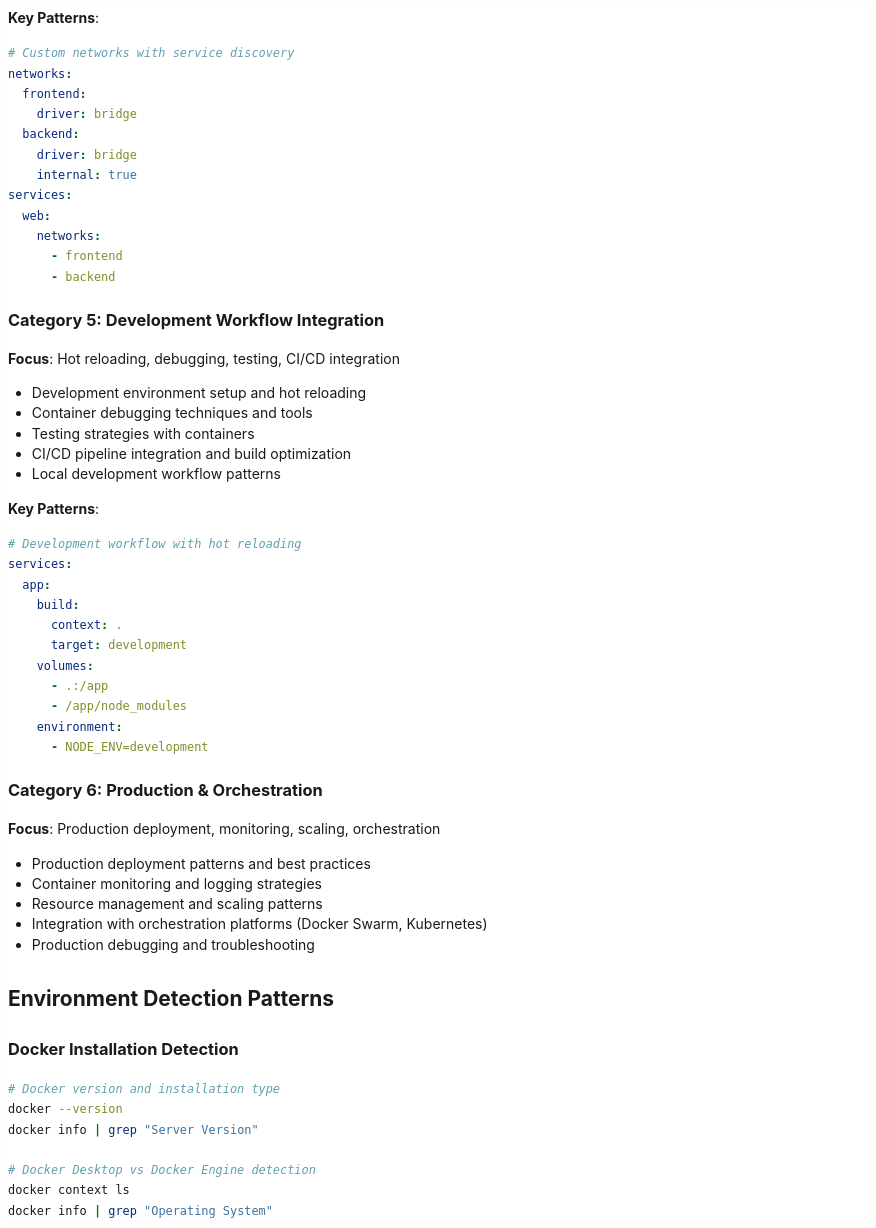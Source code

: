 **Key Patterns**:
```yaml
# Custom networks with service discovery
networks:
  frontend:
    driver: bridge
  backend:
    driver: bridge
    internal: true
services:
  web:
    networks:
      - frontend
      - backend
```

### Category 5: Development Workflow Integration
**Focus**: Hot reloading, debugging, testing, CI/CD integration
- Development environment setup and hot reloading
- Container debugging techniques and tools
- Testing strategies with containers
- CI/CD pipeline integration and build optimization
- Local development workflow patterns

**Key Patterns**:
```yaml
# Development workflow with hot reloading
services:
  app:
    build:
      context: .
      target: development
    volumes:
      - .:/app
      - /app/node_modules
    environment:
      - NODE_ENV=development
```

### Category 6: Production & Orchestration
**Focus**: Production deployment, monitoring, scaling, orchestration
- Production deployment patterns and best practices
- Container monitoring and logging strategies
- Resource management and scaling patterns
- Integration with orchestration platforms (Docker Swarm, Kubernetes)
- Production debugging and troubleshooting

## Environment Detection Patterns

### Docker Installation Detection
```bash
# Docker version and installation type
docker --version
docker info | grep "Server Version"

# Docker Desktop vs Docker Engine detection
docker context ls
docker info | grep "Operating System"
```
